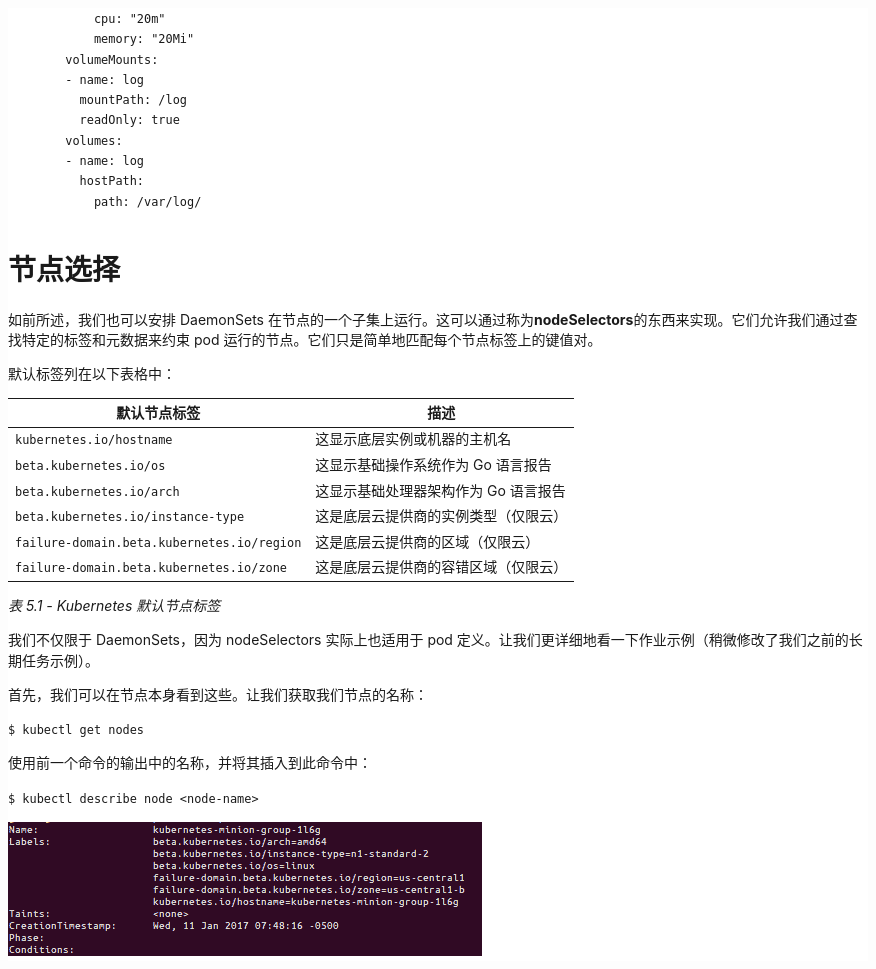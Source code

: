 ```
            cpu: "20m"
            memory: "20Mi"
        volumeMounts:
        - name: log
          mountPath: /log
          readOnly: true
        volumes:
        - name: log
          hostPath:
            path: /var/log/
```

# 节点选择

如前所述，我们也可以安排 DaemonSets 在节点的一个子集上运行。这可以通过称为**nodeSelectors**的东西来实现。它们允许我们通过查找特定的标签和元数据来约束 pod 运行的节点。它们只是简单地匹配每个节点标签上的键值对。

默认标签列在以下表格中：

| **默认节点标签** | **描述** |
| --- | --- |
| `kubernetes.io/hostname` | 这显示底层实例或机器的主机名 |
| `beta.kubernetes.io/os` | 这显示基础操作系统作为 Go 语言报告 |
| `beta.kubernetes.io/arch` | 这显示基础处理器架构作为 Go 语言报告 |
| `beta.kubernetes.io/instance-type` | 这是底层云提供商的实例类型（仅限云） |
| `failure-domain.beta.kubernetes.io/region` | 这是底层云提供商的区域（仅限云） |
| `failure-domain.beta.kubernetes.io/zone` | 这是底层云提供商的容错区域（仅限云） |

*表 5.1 - Kubernetes 默认节点标签*

我们不仅限于 DaemonSets，因为 nodeSelectors 实际上也适用于 pod 定义。让我们更详细地看一下作业示例（稍微修改了我们之前的长期任务示例）。

首先，我们可以在节点本身看到这些。让我们获取我们节点的名称：

```
$ kubectl get nodes
```

使用前一个命令的输出中的名称，并将其插入到此命令中：

```
$ kubectl describe node <node-name>
```

![](img/bdcf22e3-815c-4443-af84-f44c341d4f19.png)
